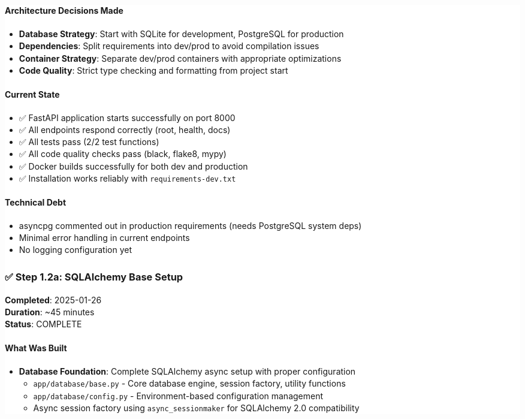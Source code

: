 #### Architecture Decisions Made
- **Database Strategy**: Start with SQLite for development, PostgreSQL for production
- **Dependencies**: Split requirements into dev/prod to avoid compilation issues
- **Container Strategy**: Separate dev/prod containers with appropriate optimizations
- **Code Quality**: Strict type checking and formatting from project start

#### Current State
- ✅ FastAPI application starts successfully on port 8000
- ✅ All endpoints respond correctly (root, health, docs)
- ✅ All tests pass (2/2 test functions)
- ✅ All code quality checks pass (black, flake8, mypy)
- ✅ Docker builds successfully for both dev and production
- ✅ Installation works reliably with `requirements-dev.txt`

#### Technical Debt
- asyncpg commented out in production requirements (needs PostgreSQL system deps)
- Minimal error handling in current endpoints
- No logging configuration yet

### ✅ Step 1.2a: SQLAlchemy Base Setup
**Completed**: 2025-01-26  
**Duration**: ~45 minutes  
**Status**: COMPLETE

#### What Was Built
- **Database Foundation**: Complete SQLAlchemy async setup with proper configuration
  - `app/database/base.py` - Core database engine, session factory, utility functions
  - `app/database/config.py` - Environment-based configuration management
  - Async session factory using `async_sessionmaker` for SQLAlchemy 2.0 compatibility
